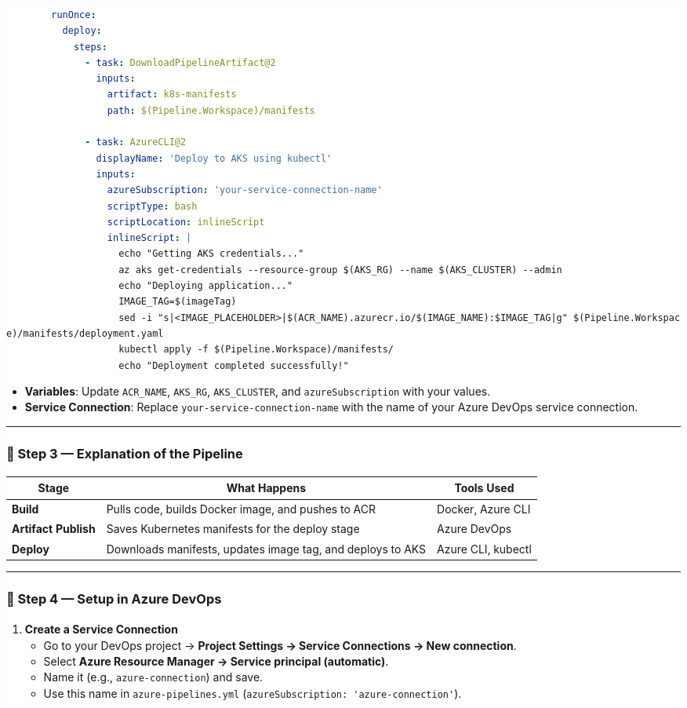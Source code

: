 ```yaml
        runOnce:
          deploy:
            steps:
              - task: DownloadPipelineArtifact@2
                inputs:
                  artifact: k8s-manifests
                  path: $(Pipeline.Workspace)/manifests

              - task: AzureCLI@2
                displayName: 'Deploy to AKS using kubectl'
                inputs:
                  azureSubscription: 'your-service-connection-name'
                  scriptType: bash
                  scriptLocation: inlineScript
                  inlineScript: |
                    echo "Getting AKS credentials..."
                    az aks get-credentials --resource-group $(AKS_RG) --name $(AKS_CLUSTER) --admin
                    echo "Deploying application..."
                    IMAGE_TAG=$(imageTag)
                    sed -i "s|<IMAGE_PLACEHOLDER>|$(ACR_NAME).azurecr.io/$(IMAGE_NAME):$IMAGE_TAG|g" $(Pipeline.Workspace)/manifests/deployment.yaml
                    kubectl apply -f $(Pipeline.Workspace)/manifests/
                    echo "Deployment completed successfully!"
```

- **Variables**: Update `ACR_NAME`, `AKS_RG`, `AKS_CLUSTER`, and `azureSubscription` with your values.
- **Service Connection**: Replace `your-service-connection-name` with the name of your Azure DevOps service connection.

---

### 🧠 Step 3 — Explanation of the Pipeline

| Stage                | What Happens                                               | Tools Used         |
| -------------------- | ---------------------------------------------------------- | ------------------ |
| **Build**            | Pulls code, builds Docker image, and pushes to ACR         | Docker, Azure CLI  |
| **Artifact Publish** | Saves Kubernetes manifests for the deploy stage            | Azure DevOps       |
| **Deploy**           | Downloads manifests, updates image tag, and deploys to AKS | Azure CLI, kubectl |

---

### 🔑 Step 4 — Setup in Azure DevOps

1. **Create a Service Connection**
   - Go to your DevOps project → **Project Settings → Service Connections → New connection**.
   - Select **Azure Resource Manager → Service principal (automatic)**.
   - Name it (e.g., `azure-connection`) and save.
   - Use this name in `azure-pipelines.yml` (`azureSubscription: 'azure-connection'`).
